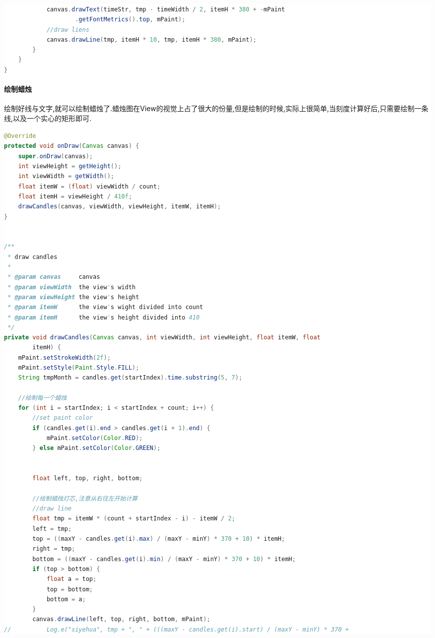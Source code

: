 ```java
            canvas.drawText(timeStr, tmp - timeWidth / 2, itemH * 380 + -mPaint
                    .getFontMetrics().top, mPaint);
            //draw liens
            canvas.drawLine(tmp, itemH * 10, tmp, itemH * 380, mPaint);
        }
    }
}
```


#### 绘制蜡烛
绘制好线与文字,就可以绘制蜡烛了.蜡烛图在View的视觉上占了很大的份量,但是绘制的时候,实际上很简单,当刻度计算好后,只需要绘制一条线,以及一个实心的矩形即可.

```java
@Override
protected void onDraw(Canvas canvas) {
    super.onDraw(canvas);
    int viewHeight = getHeight();
    int viewWidth = getWidth();
    float itemW = (float) viewWidth / count;
    float itemH = viewHeight / 410f;
    drawCandles(canvas, viewWidth, viewHeight, itemW, itemH);
}


/**
 * draw candles
 *
 * @param canvas     canvas
 * @param viewWidth  the view's width
 * @param viewHeight the view's height
 * @param itemW      the view's wight divided into count
 * @param itemH      the view's height divided into 410
 */
private void drawCandles(Canvas canvas, int viewWidth, int viewHeight, float itemW, float
        itemH) {
    mPaint.setStrokeWidth(2f);
    mPaint.setStyle(Paint.Style.FILL);
    String tmpMonth = candles.get(startIndex).time.substring(5, 7);

    //绘制每一个蜡烛
    for (int i = startIndex; i < startIndex + count; i++) {
        //set paint color
        if (candles.get(i).end > candles.get(i + 1).end) {
            mPaint.setColor(Color.RED);
        } else mPaint.setColor(Color.GREEN);


        float left, top, right, bottom;

        //绘制蜡烛灯芯,注意从右往左开始计算
        //draw line
        float tmp = itemW * (count + startIndex - i) - itemW / 2;
        left = tmp;
        top = ((maxY - candles.get(i).max) / (maxY - minY) * 370 + 10) * itemH;
        right = tmp;
        bottom = ((maxY - candles.get(i).min) / (maxY - minY) * 370 + 10) * itemH;
        if (top > bottom) {
            float a = top;
            top = bottom;
            bottom = a;
        }
        canvas.drawLine(left, top, right, bottom, mPaint);
//          Log.e("siyehua", tmp + ", " + (((maxY - candles.get(i).start) / (maxY - minY) * 370 +
```